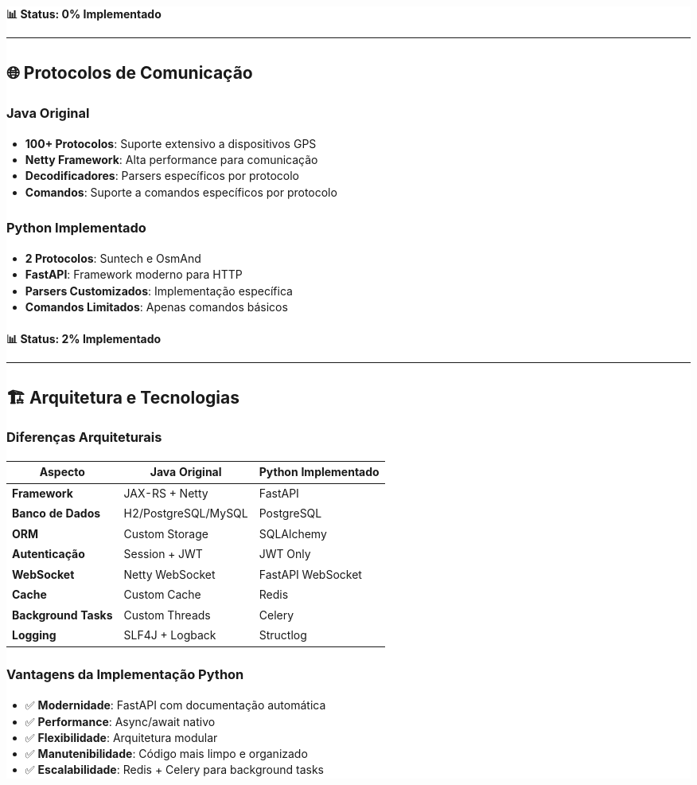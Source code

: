 #### 📊 **Status**: 0% Implementado

---

## 🌐 Protocolos de Comunicação

### **Java Original**
- **100+ Protocolos**: Suporte extensivo a dispositivos GPS
- **Netty Framework**: Alta performance para comunicação
- **Decodificadores**: Parsers específicos por protocolo
- **Comandos**: Suporte a comandos específicos por protocolo

### **Python Implementado**
- **2 Protocolos**: Suntech e OsmAnd
- **FastAPI**: Framework moderno para HTTP
- **Parsers Customizados**: Implementação específica
- **Comandos Limitados**: Apenas comandos básicos

#### 📊 **Status**: 2% Implementado

---

## 🏗️ Arquitetura e Tecnologias

### **Diferenças Arquiteturais**

| Aspecto | Java Original | Python Implementado |
|---------|---------------|-------------------|
| **Framework** | JAX-RS + Netty | FastAPI |
| **Banco de Dados** | H2/PostgreSQL/MySQL | PostgreSQL |
| **ORM** | Custom Storage | SQLAlchemy |
| **Autenticação** | Session + JWT | JWT Only |
| **WebSocket** | Netty WebSocket | FastAPI WebSocket |
| **Cache** | Custom Cache | Redis |
| **Background Tasks** | Custom Threads | Celery |
| **Logging** | SLF4J + Logback | Structlog |

### **Vantagens da Implementação Python**
- ✅ **Modernidade**: FastAPI com documentação automática
- ✅ **Performance**: Async/await nativo
- ✅ **Flexibilidade**: Arquitetura modular
- ✅ **Manutenibilidade**: Código mais limpo e organizado
- ✅ **Escalabilidade**: Redis + Celery para background tasks

